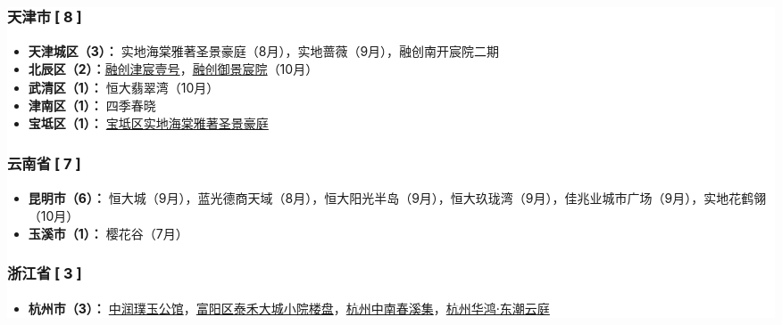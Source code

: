 ### 天津市 [ 8 ]

- **天津城区（3）：** 实地海棠雅著圣景豪庭（8月），实地蔷薇（9月），融创南开宸院二期
- **北辰区（2）：**[融创津宸壹号](images/天津/天津市津宸壹号全体业主“动态还贷”告知书.png)，[融创御景宸院](images/天津/天津市北辰区融创御景宸院全体业主强制停贷告知书.png)（10月）
- **武清区（1）：** 恒大翡翠湾（10月）
- **津南区（1）：** 四季春晓
- **宝坻区（1）：** [宝坻区实地海棠雅著圣景豪庭](images/天津/天津市实地海棠雅著圣景豪庭.jpeg)

### 云南省 [ 7 ]

- **昆明市（6）：** 恒大城（9月），蓝光德商天域（8月），恒大阳光半岛（9月），恒大玖珑湾（9月），佳兆业城市广场（9月），实地花鹤翎（10月）
- **玉溪市（1）：** 樱花谷（7月）

### 浙江省 [ 3 ]

- **杭州市（3）：** [中润璞玉公馆](images/浙江/中润璞玉公馆.png)，[富阳区泰禾大城小院楼盘](images/浙江/浙江省杭州市富阳区泰禾大城小院楼盘富政储出（2010）20号地块购房者暂停还货告知书.jpg)，[杭州中南春溪集](images/浙江/浙江杭州中南春溪集.png)，[杭州华鸿·东潮云庭](images/浙江/华鸿·东潮云庭停贷告知书.png)

